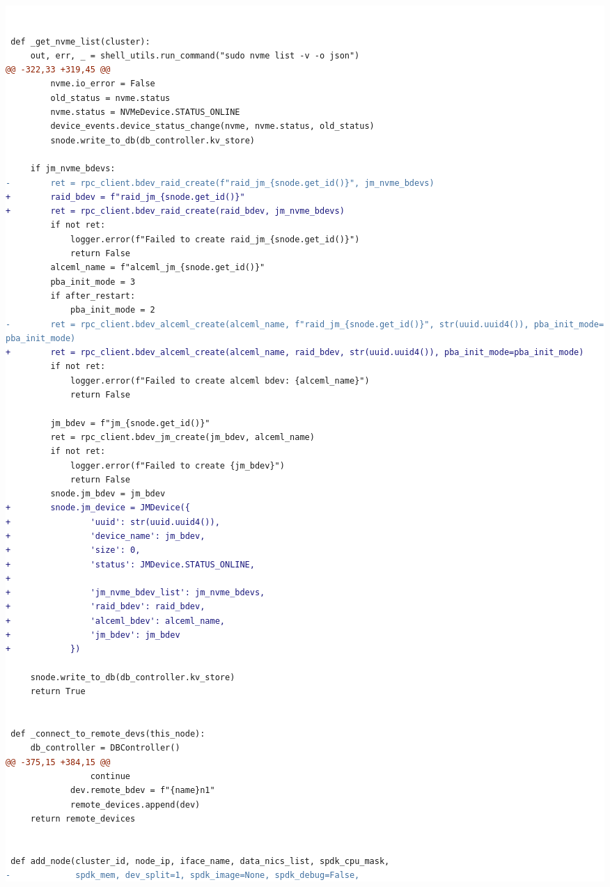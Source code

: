 ```diff
 
 
 def _get_nvme_list(cluster):
     out, err, _ = shell_utils.run_command("sudo nvme list -v -o json")
@@ -322,33 +319,45 @@
         nvme.io_error = False
         old_status = nvme.status
         nvme.status = NVMeDevice.STATUS_ONLINE
         device_events.device_status_change(nvme, nvme.status, old_status)
         snode.write_to_db(db_controller.kv_store)
 
     if jm_nvme_bdevs:
-        ret = rpc_client.bdev_raid_create(f"raid_jm_{snode.get_id()}", jm_nvme_bdevs)
+        raid_bdev = f"raid_jm_{snode.get_id()}"
+        ret = rpc_client.bdev_raid_create(raid_bdev, jm_nvme_bdevs)
         if not ret:
             logger.error(f"Failed to create raid_jm_{snode.get_id()}")
             return False
         alceml_name = f"alceml_jm_{snode.get_id()}"
         pba_init_mode = 3
         if after_restart:
             pba_init_mode = 2
-        ret = rpc_client.bdev_alceml_create(alceml_name, f"raid_jm_{snode.get_id()}", str(uuid.uuid4()), pba_init_mode=pba_init_mode)
+        ret = rpc_client.bdev_alceml_create(alceml_name, raid_bdev, str(uuid.uuid4()), pba_init_mode=pba_init_mode)
         if not ret:
             logger.error(f"Failed to create alceml bdev: {alceml_name}")
             return False
 
         jm_bdev = f"jm_{snode.get_id()}"
         ret = rpc_client.bdev_jm_create(jm_bdev, alceml_name)
         if not ret:
             logger.error(f"Failed to create {jm_bdev}")
             return False
         snode.jm_bdev = jm_bdev
+        snode.jm_device = JMDevice({
+                'uuid': str(uuid.uuid4()),
+                'device_name': jm_bdev,
+                'size': 0,
+                'status': JMDevice.STATUS_ONLINE,
+
+                'jm_nvme_bdev_list': jm_nvme_bdevs,
+                'raid_bdev': raid_bdev,
+                'alceml_bdev': alceml_name,
+                'jm_bdev': jm_bdev
+            })
 
     snode.write_to_db(db_controller.kv_store)
     return True
 
 
 def _connect_to_remote_devs(this_node):
     db_controller = DBController()
@@ -375,15 +384,15 @@
                 continue
             dev.remote_bdev = f"{name}n1"
             remote_devices.append(dev)
     return remote_devices
 
 
 def add_node(cluster_id, node_ip, iface_name, data_nics_list, spdk_cpu_mask,
-             spdk_mem, dev_split=1, spdk_image=None, spdk_debug=False,
```